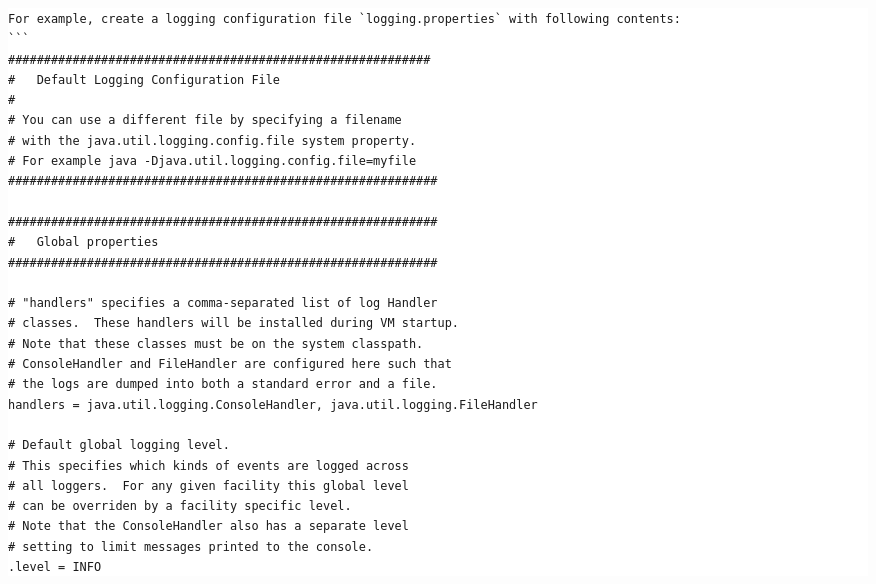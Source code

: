 
    For example, create a logging configuration file `logging.properties` with following contents:
    ```
    ###########################################################
    #   Default Logging Configuration File
    #
    # You can use a different file by specifying a filename
    # with the java.util.logging.config.file system property.
    # For example java -Djava.util.logging.config.file=myfile
    ############################################################

    ############################################################
    #   Global properties
    ############################################################

    # "handlers" specifies a comma-separated list of log Handler
    # classes.  These handlers will be installed during VM startup.
    # Note that these classes must be on the system classpath.
    # ConsoleHandler and FileHandler are configured here such that
    # the logs are dumped into both a standard error and a file.
    handlers = java.util.logging.ConsoleHandler, java.util.logging.FileHandler

    # Default global logging level.
    # This specifies which kinds of events are logged across
    # all loggers.  For any given facility this global level
    # can be overriden by a facility specific level.
    # Note that the ConsoleHandler also has a separate level
    # setting to limit messages printed to the console.
    .level = INFO
